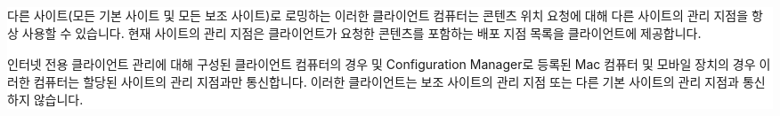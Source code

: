  다른 사이트(모든 기본 사이트 및 모든 보조 사이트)로 로밍하는 이러한 클라이언트 컴퓨터는 콘텐츠 위치 요청에 대해 다른 사이트의 관리 지점을 항상 사용할 수 있습니다. 현재 사이트의 관리 지점은 클라이언트가 요청한 콘텐츠를 포함하는 배포 지점 목록을 클라이언트에 제공합니다.  

 인터넷 전용 클라이언트 관리에 대해 구성된 클라이언트 컴퓨터의 경우 및 Configuration Manager로 등록된 Mac 컴퓨터 및 모바일 장치의 경우 이러한 컴퓨터는 할당된 사이트의 관리 지점과만 통신합니다. 이러한 클라이언트는 보조 사이트의 관리 지점 또는 다른 기본 사이트의 관리 지점과 통신하지 않습니다.  






